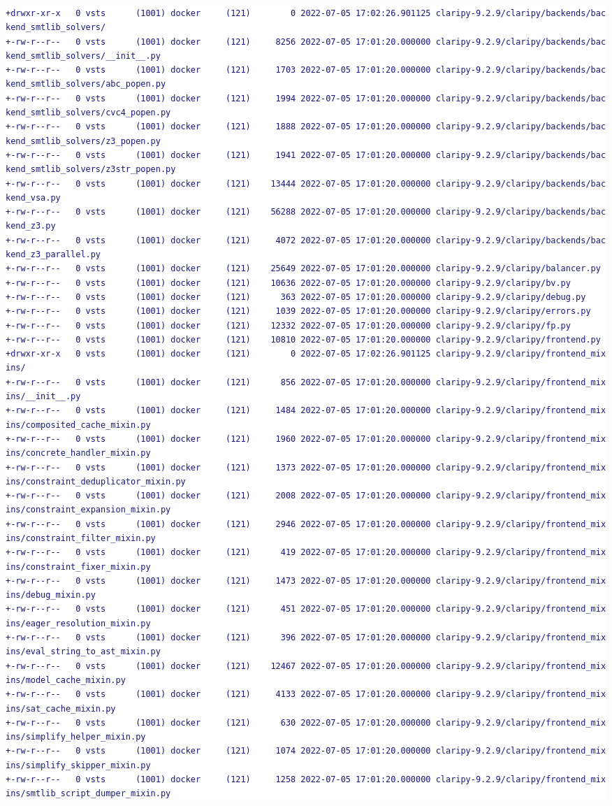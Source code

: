 ```diff
+drwxr-xr-x   0 vsts      (1001) docker     (121)        0 2022-07-05 17:02:26.901125 claripy-9.2.9/claripy/backends/backend_smtlib_solvers/
+-rw-r--r--   0 vsts      (1001) docker     (121)     8256 2022-07-05 17:01:20.000000 claripy-9.2.9/claripy/backends/backend_smtlib_solvers/__init__.py
+-rw-r--r--   0 vsts      (1001) docker     (121)     1703 2022-07-05 17:01:20.000000 claripy-9.2.9/claripy/backends/backend_smtlib_solvers/abc_popen.py
+-rw-r--r--   0 vsts      (1001) docker     (121)     1994 2022-07-05 17:01:20.000000 claripy-9.2.9/claripy/backends/backend_smtlib_solvers/cvc4_popen.py
+-rw-r--r--   0 vsts      (1001) docker     (121)     1888 2022-07-05 17:01:20.000000 claripy-9.2.9/claripy/backends/backend_smtlib_solvers/z3_popen.py
+-rw-r--r--   0 vsts      (1001) docker     (121)     1941 2022-07-05 17:01:20.000000 claripy-9.2.9/claripy/backends/backend_smtlib_solvers/z3str_popen.py
+-rw-r--r--   0 vsts      (1001) docker     (121)    13444 2022-07-05 17:01:20.000000 claripy-9.2.9/claripy/backends/backend_vsa.py
+-rw-r--r--   0 vsts      (1001) docker     (121)    56288 2022-07-05 17:01:20.000000 claripy-9.2.9/claripy/backends/backend_z3.py
+-rw-r--r--   0 vsts      (1001) docker     (121)     4072 2022-07-05 17:01:20.000000 claripy-9.2.9/claripy/backends/backend_z3_parallel.py
+-rw-r--r--   0 vsts      (1001) docker     (121)    25649 2022-07-05 17:01:20.000000 claripy-9.2.9/claripy/balancer.py
+-rw-r--r--   0 vsts      (1001) docker     (121)    10636 2022-07-05 17:01:20.000000 claripy-9.2.9/claripy/bv.py
+-rw-r--r--   0 vsts      (1001) docker     (121)      363 2022-07-05 17:01:20.000000 claripy-9.2.9/claripy/debug.py
+-rw-r--r--   0 vsts      (1001) docker     (121)     1039 2022-07-05 17:01:20.000000 claripy-9.2.9/claripy/errors.py
+-rw-r--r--   0 vsts      (1001) docker     (121)    12332 2022-07-05 17:01:20.000000 claripy-9.2.9/claripy/fp.py
+-rw-r--r--   0 vsts      (1001) docker     (121)    10810 2022-07-05 17:01:20.000000 claripy-9.2.9/claripy/frontend.py
+drwxr-xr-x   0 vsts      (1001) docker     (121)        0 2022-07-05 17:02:26.901125 claripy-9.2.9/claripy/frontend_mixins/
+-rw-r--r--   0 vsts      (1001) docker     (121)      856 2022-07-05 17:01:20.000000 claripy-9.2.9/claripy/frontend_mixins/__init__.py
+-rw-r--r--   0 vsts      (1001) docker     (121)     1484 2022-07-05 17:01:20.000000 claripy-9.2.9/claripy/frontend_mixins/composited_cache_mixin.py
+-rw-r--r--   0 vsts      (1001) docker     (121)     1960 2022-07-05 17:01:20.000000 claripy-9.2.9/claripy/frontend_mixins/concrete_handler_mixin.py
+-rw-r--r--   0 vsts      (1001) docker     (121)     1373 2022-07-05 17:01:20.000000 claripy-9.2.9/claripy/frontend_mixins/constraint_deduplicator_mixin.py
+-rw-r--r--   0 vsts      (1001) docker     (121)     2008 2022-07-05 17:01:20.000000 claripy-9.2.9/claripy/frontend_mixins/constraint_expansion_mixin.py
+-rw-r--r--   0 vsts      (1001) docker     (121)     2946 2022-07-05 17:01:20.000000 claripy-9.2.9/claripy/frontend_mixins/constraint_filter_mixin.py
+-rw-r--r--   0 vsts      (1001) docker     (121)      419 2022-07-05 17:01:20.000000 claripy-9.2.9/claripy/frontend_mixins/constraint_fixer_mixin.py
+-rw-r--r--   0 vsts      (1001) docker     (121)     1473 2022-07-05 17:01:20.000000 claripy-9.2.9/claripy/frontend_mixins/debug_mixin.py
+-rw-r--r--   0 vsts      (1001) docker     (121)      451 2022-07-05 17:01:20.000000 claripy-9.2.9/claripy/frontend_mixins/eager_resolution_mixin.py
+-rw-r--r--   0 vsts      (1001) docker     (121)      396 2022-07-05 17:01:20.000000 claripy-9.2.9/claripy/frontend_mixins/eval_string_to_ast_mixin.py
+-rw-r--r--   0 vsts      (1001) docker     (121)    12467 2022-07-05 17:01:20.000000 claripy-9.2.9/claripy/frontend_mixins/model_cache_mixin.py
+-rw-r--r--   0 vsts      (1001) docker     (121)     4133 2022-07-05 17:01:20.000000 claripy-9.2.9/claripy/frontend_mixins/sat_cache_mixin.py
+-rw-r--r--   0 vsts      (1001) docker     (121)      630 2022-07-05 17:01:20.000000 claripy-9.2.9/claripy/frontend_mixins/simplify_helper_mixin.py
+-rw-r--r--   0 vsts      (1001) docker     (121)     1074 2022-07-05 17:01:20.000000 claripy-9.2.9/claripy/frontend_mixins/simplify_skipper_mixin.py
+-rw-r--r--   0 vsts      (1001) docker     (121)     1258 2022-07-05 17:01:20.000000 claripy-9.2.9/claripy/frontend_mixins/smtlib_script_dumper_mixin.py
```